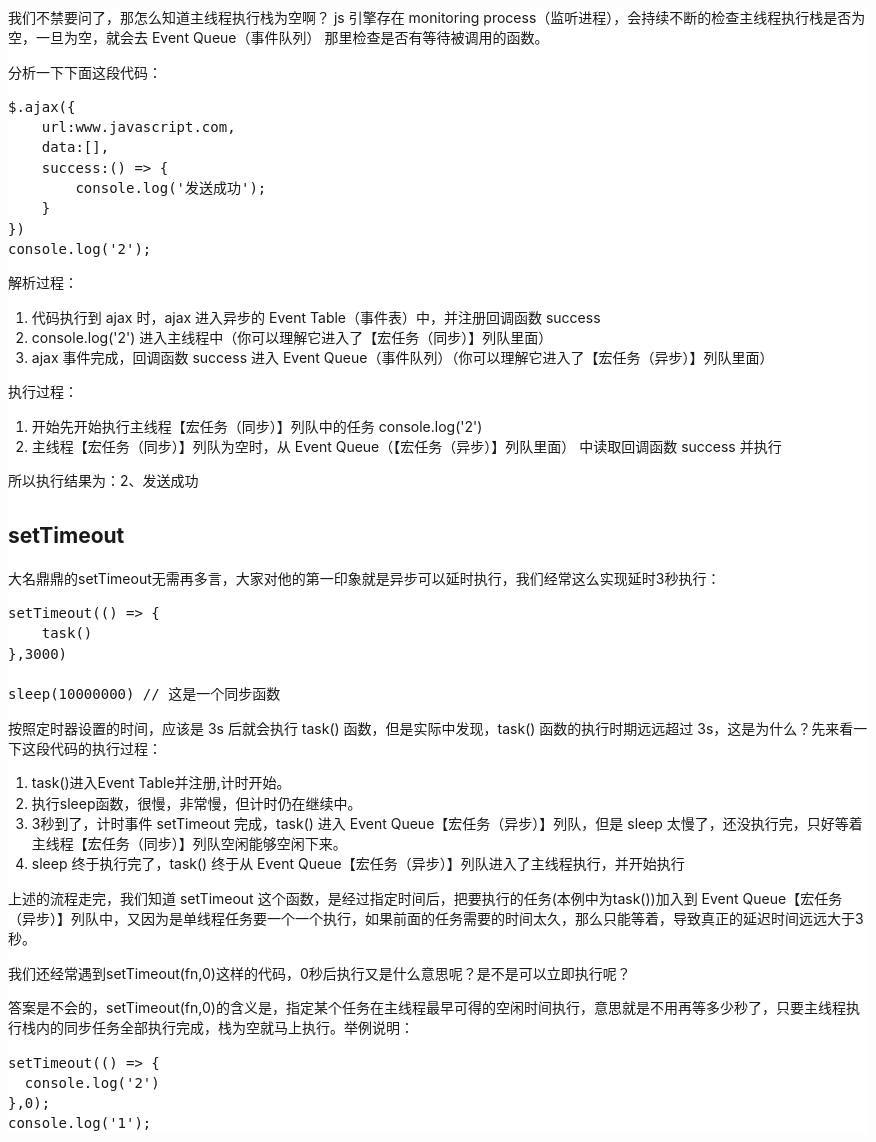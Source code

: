 我们不禁要问了，那怎么知道主线程执行栈为空啊？ js 引擎存在 monitoring process（监听进程），会持续不断的检查主线程执行栈是否为空，一旦为空，就会去 Event Queue（事件队列） 那里检查是否有等待被调用的函数。

分析一下下面这段代码：
<pre>
$.ajax({
    url:www.javascript.com,
    data:[],
    success:() => {
        console.log('发送成功');
    }
})
console.log('2');
</pre>

解析过程：

1. 代码执行到 ajax 时，ajax 进入异步的 Event Table（事件表）中，并注册回调函数 success
2. console.log('2') 进入主线程中（你可以理解它进入了【宏任务（同步）】列队里面）
3. ajax 事件完成，回调函数 success 进入 Event Queue（事件队列）（你可以理解它进入了【宏任务（异步）】列队里面）

执行过程：

1. 开始先开始执行主线程【宏任务（同步）】列队中的任务 console.log('2')
2. 主线程【宏任务（同步）】列队为空时，从 Event Queue（【宏任务（异步）】列队里面） 中读取回调函数 success 并执行

所以执行结果为：2、发送成功


## setTimeout ##
大名鼎鼎的setTimeout无需再多言，大家对他的第一印象就是异步可以延时执行，我们经常这么实现延时3秒执行：

<pre>
setTimeout(() => {
    task()
},3000)

sleep(10000000)	// 这是一个同步函数
</pre>

按照定时器设置的时间，应该是 3s 后就会执行 task() 函数，但是实际中发现，task() 函数的执行时期远远超过 3s，这是为什么？先来看一下这段代码的执行过程：

1. task()进入Event Table并注册,计时开始。
2. 执行sleep函数，很慢，非常慢，但计时仍在继续中。
3. 3秒到了，计时事件 setTimeout 完成，task() 进入 Event Queue【宏任务（异步）】列队，但是 sleep 太慢了，还没执行完，只好等着主线程【宏任务（同步）】列队空闲能够空闲下来。
4. sleep 终于执行完了，task() 终于从 Event Queue【宏任务（异步）】列队进入了主线程执行，并开始执行

上述的流程走完，我们知道 setTimeout 这个函数，是经过指定时间后，把要执行的任务(本例中为task())加入到 Event Queue【宏任务（异步）】列队中，又因为是单线程任务要一个一个执行，如果前面的任务需要的时间太久，那么只能等着，导致真正的延迟时间远远大于3秒。

我们还经常遇到setTimeout(fn,0)这样的代码，0秒后执行又是什么意思呢？是不是可以立即执行呢？

答案是不会的，setTimeout(fn,0)的含义是，指定某个任务在主线程最早可得的空闲时间执行，意思就是不用再等多少秒了，只要主线程执行栈内的同步任务全部执行完成，栈为空就马上执行。举例说明：

<pre>
setTimeout(() => {
  console.log('2')
},0);
console.log('1');
</pre>
